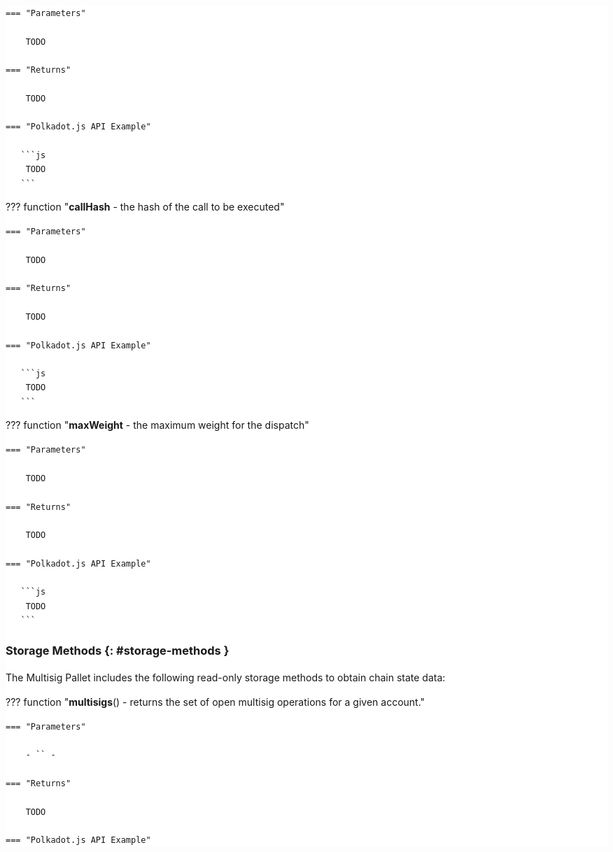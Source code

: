     === "Parameters"

        TODO

    === "Returns"

        TODO

    === "Polkadot.js API Example"

       ```js
        TODO
       ```

??? function "**callHash** - the hash of the call to be executed"

    === "Parameters"

        TODO

    === "Returns"

        TODO

    === "Polkadot.js API Example"

       ```js
        TODO
       ```

??? function "**maxWeight** - the maximum weight for the dispatch"

    === "Parameters"

        TODO

    === "Returns"

        TODO

    === "Polkadot.js API Example"

       ```js
        TODO
       ```


### Storage Methods {: #storage-methods }

The Multisig Pallet includes the following read-only storage methods to obtain chain state data:

??? function "**multisigs**() - returns the set of open multisig operations for a given account."

    === "Parameters"

        - `` -

    === "Returns"

        TODO

    === "Polkadot.js API Example"
